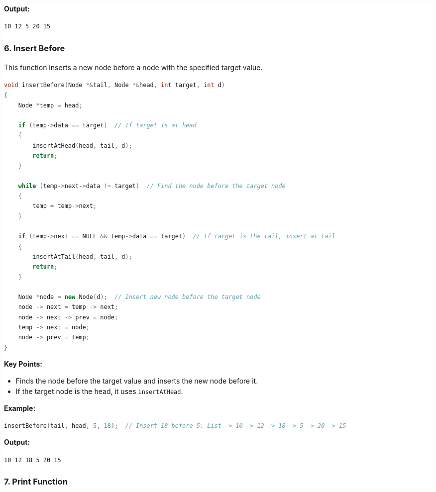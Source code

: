 **Output:**
```
10 12 5 20 15
```

### 6. **Insert Before**

This function inserts a new node before a node with the specified target value.

```cpp
void insertBefore(Node *&tail, Node *&head, int target, int d)
{
    Node *temp = head;

    if (temp->data == target)  // If target is at head
    {
        insertAtHead(head, tail, d);
        return;
    }

    while (temp->next->data != target)  // Find the node before the target node
    {
        temp = temp->next;
    }

    if (temp->next == NULL && temp->data == target)  // If target is the tail, insert at tail
    {
        insertAtTail(head, tail, d);
        return;
    }

    Node *node = new Node(d);  // Insert new node before the target node
    node -> next = temp -> next;
    node -> next -> prev = node;
    temp -> next = node;
    node -> prev = temp;
}
```

**Key Points:**
- Finds the node before the target value and inserts the new node before it.
- If the target node is the head, it uses `insertAtHead`.

**Example:**
```cpp
insertBefore(tail, head, 5, 18);  // Insert 18 before 5: List -> 10 -> 12 -> 18 -> 5 -> 20 -> 15
```

**Output:**
```
10 12 18 5 20 15
```

### 7. **Print Function**
